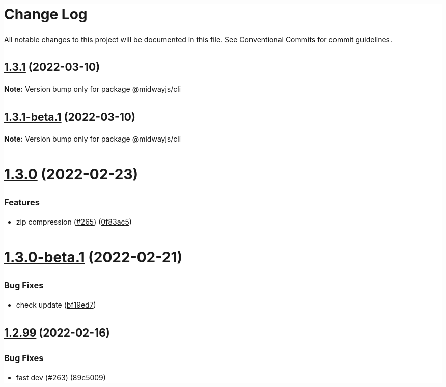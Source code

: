 # Change Log

All notable changes to this project will be documented in this file.
See [Conventional Commits](https://conventionalcommits.org) for commit guidelines.

## [1.3.1](https://github.com/midwayjs/midway/compare/v1.3.1-beta.1...v1.3.1) (2022-03-10)

**Note:** Version bump only for package @midwayjs/cli





## [1.3.1-beta.1](https://github.com/midwayjs/midway/compare/v1.3.0...v1.3.1-beta.1) (2022-03-10)

**Note:** Version bump only for package @midwayjs/cli





# [1.3.0](https://github.com/midwayjs/midway/compare/v1.2.99...v1.3.0) (2022-02-23)


### Features

* zip compression ([#265](https://github.com/midwayjs/midway/issues/265)) ([0f83ac5](https://github.com/midwayjs/midway/commit/0f83ac5fba0a2764dd0454f666d285d2b2c6b084))





# [1.3.0-beta.1](https://github.com/midwayjs/midway/compare/v1.2.99...v1.3.0-beta.1) (2022-02-21)


### Bug Fixes

* check update ([bf19ed7](https://github.com/midwayjs/midway/commit/bf19ed73b686270986b01617a2bfc7848fb71edd))





## [1.2.99](https://github.com/midwayjs/midway/compare/v1.2.98...v1.2.99) (2022-02-16)


### Bug Fixes

* fast dev ([#263](https://github.com/midwayjs/midway/issues/263)) ([89c5009](https://github.com/midwayjs/midway/commit/89c5009e1e6356ae9a4c58b39564211882594274))
